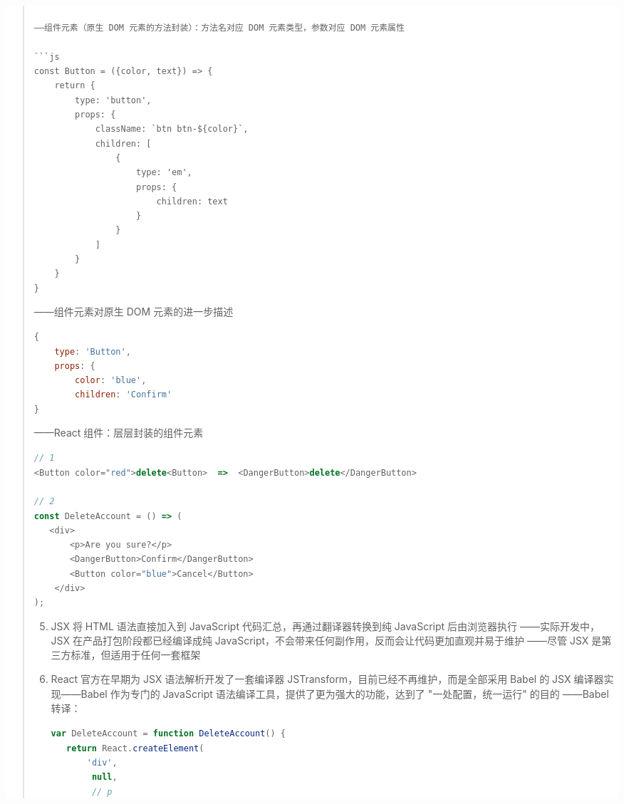 >    ```
>
>    ——组件元素（原生 DOM 元素的方法封装）：方法名对应 DOM 元素类型，参数对应 DOM 元素属性
>
>    ```js
>    const Button = ({color, text}) => {
>        return {
>            type: 'button',
>            props: {
>                className: `btn btn-${color}`,
>                children: [
>                    {
>                        type: 'em',
>                        props: {
>                            children: text
>                        }
>                    }
>                ]
>            }
>        }
>    }
>    ```
>
>    ——组件元素对原生 DOM 元素的进一步描述
>
>    ```js
>    {
>        type: 'Button',
>        props: {
>            color: 'blue',
>            children: 'Confirm'
>    }  
>    ```
>
>    ——React 组件：层层封装的组件元素
>
>    ```js
>    // 1
>    <Button color="red">delete<Button>  =>  <DangerButton>delete</DangerButton>
>
>    // 2
>    const DeleteAccount = () => (
>    	<div>
>        	<p>Are you sure?</p>
>        	<DangerButton>Confirm</DangerButton>
>        	<Button color="blue">Cancel</Button>
>        </div>
>    );
>    ```
>    
> 5. JSX 将 HTML 语法直接加入到 JavaScript 代码汇总，再通过翻译器转换到纯 JavaScript 后由浏览器执行
>    ——实际开发中，JSX 在产品打包阶段都已经编译成纯 JavaScript，不会带来任何副作用，反而会让代码更加直观并易于维护
>    ——尽管 JSX 是第三方标准，但适用于任何一套框架
>
> 6. React 官方在早期为 JSX 语法解析开发了一套编译器 JSTransform，目前已经不再维护，而是全部采用 Babel 的 JSX 编译器实现——Babel 作为专门的 JavaScript 语法编译工具，提供了更为强大的功能，达到了 "一处配置，统一运行" 的目的
>    ——Babel 转译：
>
>    ```js
>    var DeleteAccount = function DeleteAccount() {
>    	return React.createElement(
>        	'div',
>            null,
>            // p